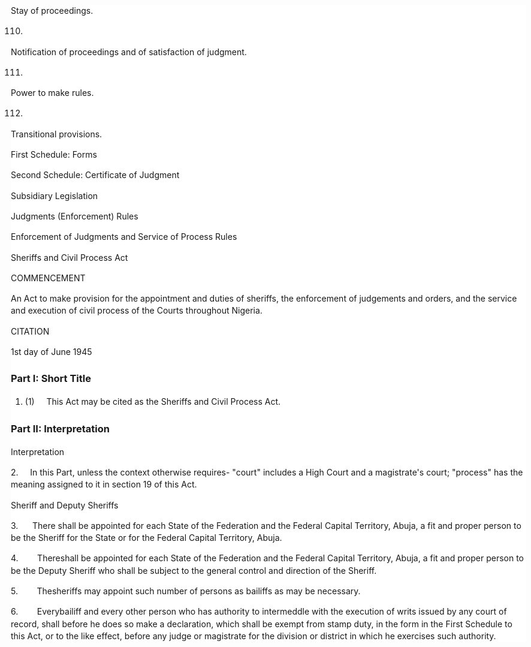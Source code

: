 Stay of proceedings.

110.

Notification of proceedings and of satisfaction of judgment.

111.

Power to make rules.

112.

Transitional provisions.

First Schedule: Forms

Second Schedule: Certificate of Judgment

Subsidiary Legislation

Judgments (Enforcement) Rules

Enforcement of Judgments and Service of Process Rules

Sheriffs and Civil Process Act

COMMENCEMENT

An Act to make provision for the appointment and duties of sheriffs, the enforcement of judgements and orders, and the service and execution of civil process of the Courts throughout Nigeria.

CITATION

1st day of June 1945

### Part I: Short Title

1. (1)     This Act may be cited as the Sheriffs and Civil Process Act.

### Part II: Interpretation

Interpretation

2.     In this Part, unless the context otherwise requires- "court" includes a High Court and a magistrate's court; "process" has the meaning assigned to it in section 19 of this Act.

Sheriff and Deputy Sheriffs

3.      There shall be appointed for each State of the Federation and the Federal Capital Territory, Abuja, a fit and proper person to be the Sheriff for the State or for the Federal Capital Territory, Abuja.

4.        Thereshall be appointed for each State of the Federation and the Federal Capital Territory, Abuja, a fit and proper person to be the Deputy Sheriff who shall be subject to the general control and direction of the Sheriff.

5.        Thesheriffs may appoint such number of persons as bailiffs as may be necessary.

6.        Everybailiff and every other person who has authority to intermeddle with the execution of writs issued by any court of record, shall before he does so make a declaration, which shall be exempt from stamp duty, in the form in the First Schedule to this Act, or to the like effect, before any judge or magistrate for the division or district in which he exercises such authority.
